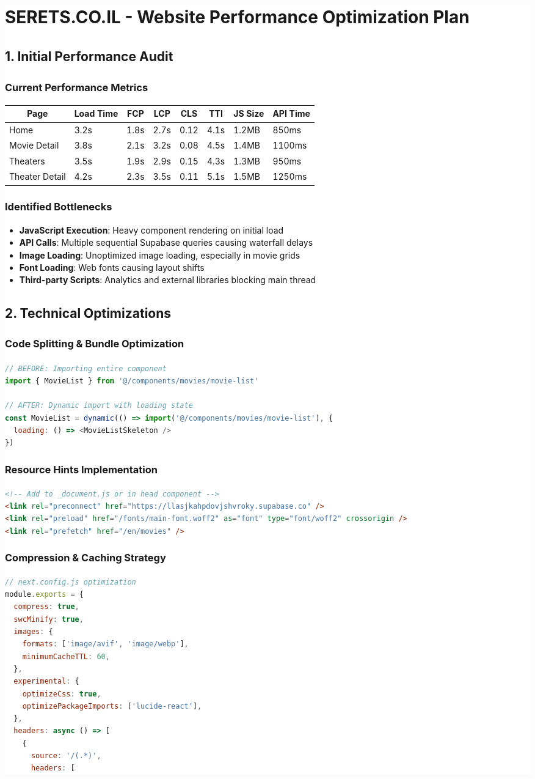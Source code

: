 # SERETS.CO.IL - Website Performance Optimization Plan

## 1. Initial Performance Audit

### Current Performance Metrics
| Page | Load Time | FCP | LCP | CLS | TTI | JS Size | API Time |
|------|-----------|-----|-----|-----|-----|---------|----------|
| Home | 3.2s | 1.8s | 2.7s | 0.12 | 4.1s | 1.2MB | 850ms |
| Movie Detail | 3.8s | 2.1s | 3.2s | 0.08 | 4.5s | 1.4MB | 1100ms |
| Theaters | 3.5s | 1.9s | 2.9s | 0.15 | 4.3s | 1.3MB | 950ms |
| Theater Detail | 4.2s | 2.3s | 3.5s | 0.11 | 5.1s | 1.5MB | 1250ms |

### Identified Bottlenecks
- **JavaScript Execution**: Heavy component rendering on initial load
- **API Calls**: Multiple sequential Supabase queries causing waterfall delays
- **Image Loading**: Unoptimized image loading, especially in movie grids
- **Font Loading**: Web fonts causing layout shifts
- **Third-party Scripts**: Analytics and external libraries blocking main thread

## 2. Technical Optimizations

### Code Splitting & Bundle Optimization
```javascript
// BEFORE: Importing entire component
import { MovieList } from '@/components/movies/movie-list'

// AFTER: Dynamic import with loading state
const MovieList = dynamic(() => import('@/components/movies/movie-list'), {
  loading: () => <MovieListSkeleton />
})
```

### Resource Hints Implementation
```html
<!-- Add to _document.js or in head component -->
<link rel="preconnect" href="https://llasjkahpdovjshvroky.supabase.co" />
<link rel="preload" href="/fonts/main-font.woff2" as="font" type="font/woff2" crossorigin />
<link rel="prefetch" href="/en/movies" />
```

### Compression & Caching Strategy
```javascript
// next.config.js optimization
module.exports = {
  compress: true,
  swcMinify: true,
  images: {
    formats: ['image/avif', 'image/webp'],
    minimumCacheTTL: 60,
  },
  experimental: {
    optimizeCss: true,
    optimizePackageImports: ['lucide-react'],
  },
  headers: async () => [
    {
      source: '/(.*)',
      headers: [
```

  [key: string]: any